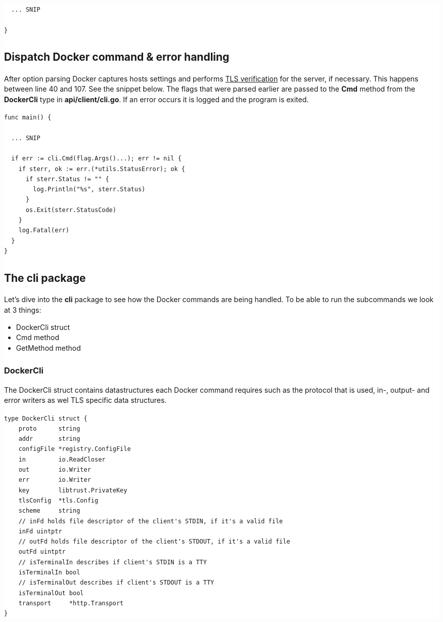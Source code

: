 ```
  ... SNIP
 
}
```

## Dispatch Docker command & error handling

After option parsing Docker captures hosts settings and performs [TLS verification](https://docs.docker.com/articles/https/) for the server, if necessary. This happens between line 40 and 107. See the snippet below. The flags that were parsed earlier are passed to the **Cmd** method from the **DockerCli** type in **api/client/cli.go**. If an error occurs it is logged and the program is exited.


```
func main() {
 
  ... SNIP
 
  if err := cli.Cmd(flag.Args()...); err != nil {
    if sterr, ok := err.(*utils.StatusError); ok {
      if sterr.Status != "" {
        log.Println("%s", sterr.Status)
      }
      os.Exit(sterr.StatusCode)
    }
    log.Fatal(err)
  }
}
```

## The cli package

Let’s dive into the **cli** package to see how the Docker commands are being handled. To be able to run the subcommands we look at 3 things:

- DockerCli struct
- Cmd method
- GetMethod method

### DockerCli

The DockerCli struct contains datastructures each Docker command requires such as the protocol that is used, in-, output- and error writers as wel TLS specific data structures.


```
type DockerCli struct {
    proto      string
    addr       string
    configFile *registry.ConfigFile
    in         io.ReadCloser
    out        io.Writer
    err        io.Writer
    key        libtrust.PrivateKey
    tlsConfig  *tls.Config
    scheme     string
    // inFd holds file descriptor of the client's STDIN, if it's a valid file
    inFd uintptr
    // outFd holds file descriptor of the client's STDOUT, if it's a valid file
    outFd uintptr
    // isTerminalIn describes if client's STDIN is a TTY
    isTerminalIn bool
    // isTerminalOut describes if client's STDOUT is a TTY
    isTerminalOut bool
    transport     *http.Transport
}
```